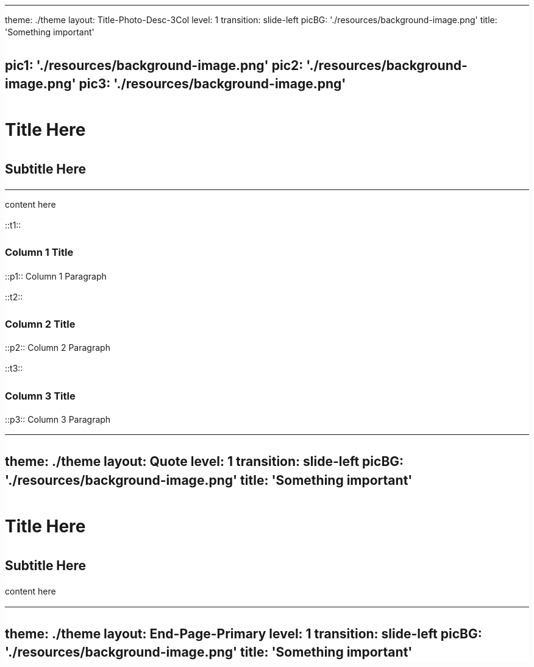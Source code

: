 


---
theme: ./theme
layout: Title-Photo-Desc-3Col
level: 1
transition: slide-left
picBG: './resources/background-image.png'
title: 'Something important'

pic1: './resources/background-image.png'
pic2: './resources/background-image.png'
pic3: './resources/background-image.png'
---
# Title Here
## Subtitle Here
***
content here

::t1::
### Column 1 Title
::p1::
Column 1 Paragraph

::t2::
### Column 2 Title
::p2::
Column 2 Paragraph

::t3::
### Column 3 Title
::p3::
Column 3 Paragraph



---
theme: ./theme
layout: Quote
level: 1
transition: slide-left
picBG: './resources/background-image.png'
title: 'Something important'
---
# Title Here
## Subtitle Here
content here



---
theme: ./theme
layout: End-Page-Primary
level: 1
transition: slide-left
picBG: './resources/background-image.png'
title: 'Something important'
---


